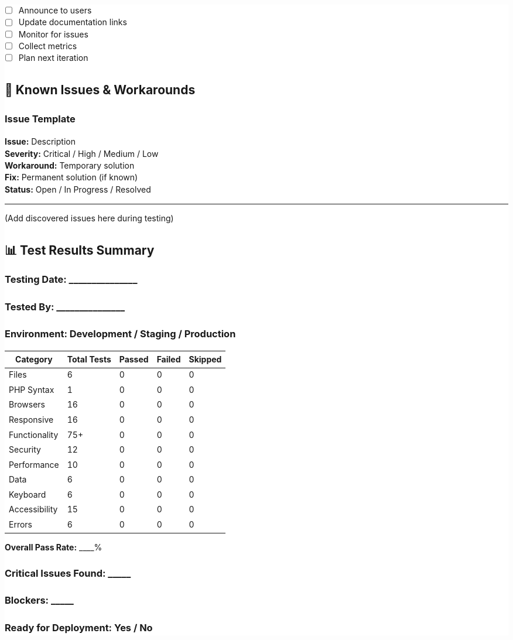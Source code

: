- [ ] Announce to users
- [ ] Update documentation links
- [ ] Monitor for issues
- [ ] Collect metrics
- [ ] Plan next iteration

## 🐛 Known Issues & Workarounds

### Issue Template

**Issue:** Description  
**Severity:** Critical / High / Medium / Low  
**Workaround:** Temporary solution  
**Fix:** Permanent solution (if known)  
**Status:** Open / In Progress / Resolved

---

(Add discovered issues here during testing)

## 📊 Test Results Summary

### Testing Date: _______________
### Tested By: _______________
### Environment: Development / Staging / Production

| Category | Total Tests | Passed | Failed | Skipped |
|----------|-------------|--------|--------|---------|
| Files | 6 | 0 | 0 | 0 |
| PHP Syntax | 1 | 0 | 0 | 0 |
| Browsers | 16 | 0 | 0 | 0 |
| Responsive | 16 | 0 | 0 | 0 |
| Functionality | 75+ | 0 | 0 | 0 |
| Security | 12 | 0 | 0 | 0 |
| Performance | 10 | 0 | 0 | 0 |
| Data | 6 | 0 | 0 | 0 |
| Keyboard | 6 | 0 | 0 | 0 |
| Accessibility | 15 | 0 | 0 | 0 |
| Errors | 6 | 0 | 0 | 0 |

**Overall Pass Rate:** ____%

### Critical Issues Found: _____
### Blockers: _____
### Ready for Deployment: Yes / No
